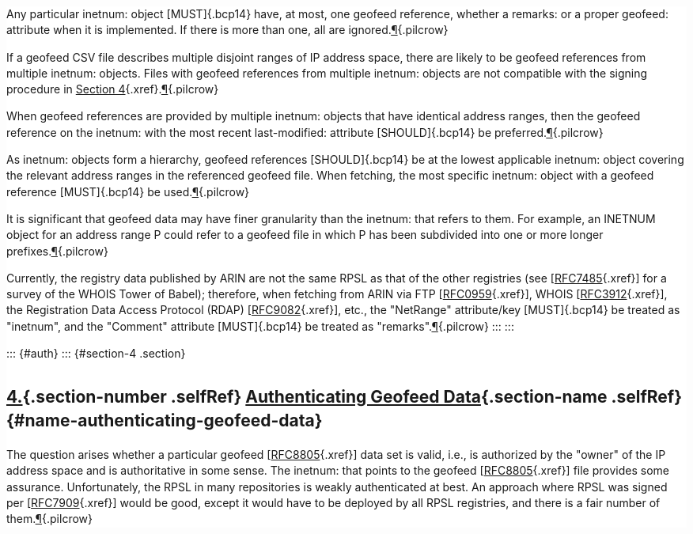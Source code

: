 Any particular inetnum: object [MUST]{.bcp14} have, at most, one geofeed
reference, whether a remarks: or a proper geofeed: attribute when it is
implemented. If there is more than one, all are
ignored.[¶](#section-3-10){.pilcrow}

If a geofeed CSV file describes multiple disjoint ranges of IP address
space, there are likely to be geofeed references from multiple inetnum:
objects. Files with geofeed references from multiple inetnum: objects
are not compatible with the signing procedure in [Section
4](#auth){.xref}.[¶](#section-3-11){.pilcrow}

When geofeed references are provided by multiple inetnum: objects that
have identical address ranges, then the geofeed reference on the
inetnum: with the most recent last-modified: attribute [SHOULD]{.bcp14}
be preferred.[¶](#section-3-12){.pilcrow}

As inetnum: objects form a hierarchy, geofeed references
[SHOULD]{.bcp14} be at the lowest applicable inetnum: object covering
the relevant address ranges in the referenced geofeed file. When
fetching, the most specific inetnum: object with a geofeed reference
[MUST]{.bcp14} be used.[¶](#section-3-13){.pilcrow}

It is significant that geofeed data may have finer granularity than the
inetnum: that refers to them. For example, an INETNUM object for an
address range P could refer to a geofeed file in which P has been
subdivided into one or more longer prefixes.[¶](#section-3-14){.pilcrow}

Currently, the registry data published by ARIN are not the same RPSL as
that of the other registries (see \[[RFC7485](#RFC7485){.xref}\] for a
survey of the WHOIS Tower of Babel); therefore, when fetching from ARIN
via FTP \[[RFC0959](#RFC0959){.xref}\], WHOIS
\[[RFC3912](#RFC3912){.xref}\], the Registration Data Access Protocol
(RDAP) \[[RFC9082](#RFC9082){.xref}\], etc., the \"NetRange\"
attribute/key [MUST]{.bcp14} be treated as \"inetnum\", and the
\"Comment\" attribute [MUST]{.bcp14} be treated as
\"remarks\".[¶](#section-3-15){.pilcrow}
:::
:::

::: {#auth}
::: {#section-4 .section}
## [4.](#section-4){.section-number .selfRef} [Authenticating Geofeed Data](#name-authenticating-geofeed-data){.section-name .selfRef} {#name-authenticating-geofeed-data}

The question arises whether a particular geofeed
\[[RFC8805](#RFC8805){.xref}\] data set is valid, i.e., is authorized by
the \"owner\" of the IP address space and is authoritative in some
sense. The inetnum: that points to the geofeed
\[[RFC8805](#RFC8805){.xref}\] file provides some assurance.
Unfortunately, the RPSL in many repositories is weakly authenticated at
best. An approach where RPSL was signed per
\[[RFC7909](#RFC7909){.xref}\] would be good, except it would have to be
deployed by all RPSL registries, and there is a fair number of
them.[¶](#section-4-1){.pilcrow}
